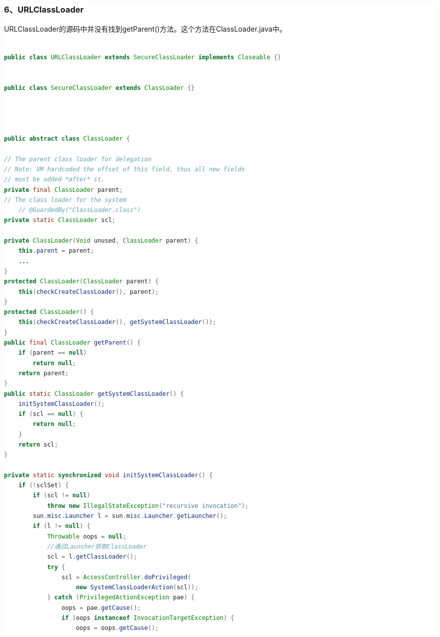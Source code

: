 ### 6、URLClassLoader

URLClassLoader的源码中并没有找到getParent()方法。这个方法在ClassLoader.java中。


```java

public class URLClassLoader extends SecureClassLoader implements Closeable {}


public class SecureClassLoader extends ClassLoader {}




public abstract class ClassLoader {
 
// The parent class loader for delegation
// Note: VM hardcoded the offset of this field, thus all new fields
// must be added *after* it.
private final ClassLoader parent;
// The class loader for the system
    // @GuardedBy("ClassLoader.class")
private static ClassLoader scl;
 
private ClassLoader(Void unused, ClassLoader parent) {
    this.parent = parent;
    ...
}
protected ClassLoader(ClassLoader parent) {
    this(checkCreateClassLoader(), parent);
}
protected ClassLoader() {
    this(checkCreateClassLoader(), getSystemClassLoader());
}
public final ClassLoader getParent() {
    if (parent == null)
        return null;
    return parent;
}
public static ClassLoader getSystemClassLoader() {
    initSystemClassLoader();
    if (scl == null) {
        return null;
    }
    return scl;
}
 
private static synchronized void initSystemClassLoader() {
    if (!sclSet) {
        if (scl != null)
            throw new IllegalStateException("recursive invocation");
        sun.misc.Launcher l = sun.misc.Launcher.getLauncher();
        if (l != null) {
            Throwable oops = null;
            //通过Launcher获取ClassLoader
            scl = l.getClassLoader();
            try {
                scl = AccessController.doPrivileged(
                    new SystemClassLoaderAction(scl));
            } catch (PrivilegedActionException pae) {
                oops = pae.getCause();
                if (oops instanceof InvocationTargetException) {
                    oops = oops.getCause();
```